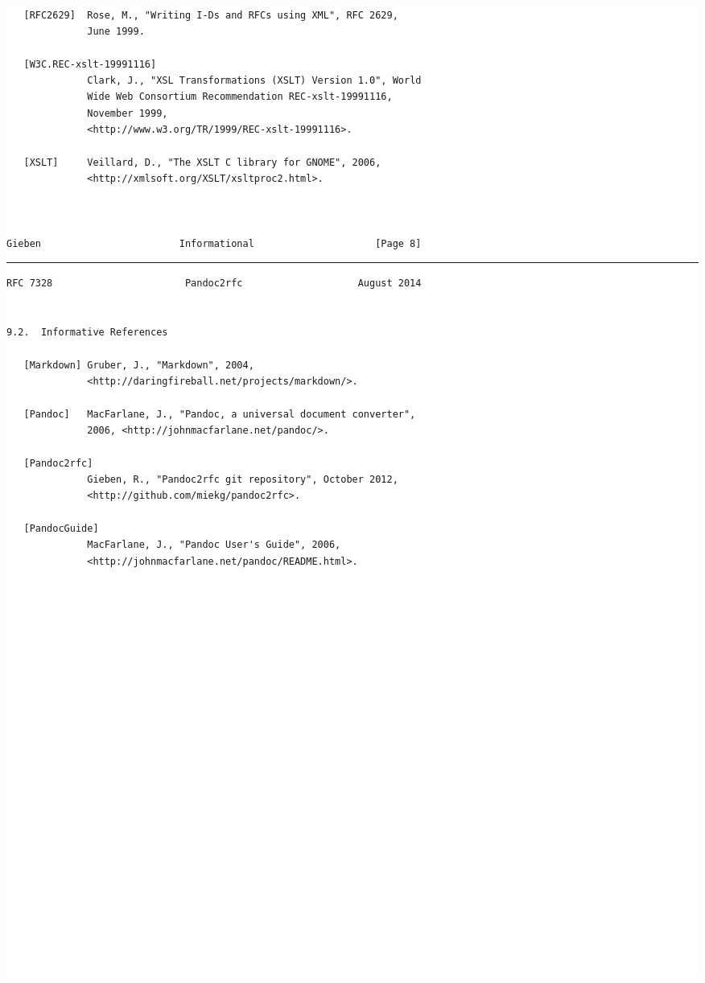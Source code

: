 ``` newpage
   [RFC2629]  Rose, M., "Writing I-Ds and RFCs using XML", RFC 2629,
              June 1999.

   [W3C.REC-xslt-19991116]
              Clark, J., "XSL Transformations (XSLT) Version 1.0", World
              Wide Web Consortium Recommendation REC-xslt-19991116,
              November 1999,
              <http://www.w3.org/TR/1999/REC-xslt-19991116>.

   [XSLT]     Veillard, D., "The XSLT C library for GNOME", 2006,
              <http://xmlsoft.org/XSLT/xsltproc2.html>.



Gieben                        Informational                     [Page 8]
```

------------------------------------------------------------------------

``` newpage
RFC 7328                       Pandoc2rfc                    August 2014


9.2.  Informative References

   [Markdown] Gruber, J., "Markdown", 2004,
              <http://daringfireball.net/projects/markdown/>.

   [Pandoc]   MacFarlane, J., "Pandoc, a universal document converter",
              2006, <http://johnmacfarlane.net/pandoc/>.

   [Pandoc2rfc]
              Gieben, R., "Pandoc2rfc git repository", October 2012,
              <http://github.com/miekg/pandoc2rfc>.

   [PandocGuide]
              MacFarlane, J., "Pandoc User's Guide", 2006,
              <http://johnmacfarlane.net/pandoc/README.html>.


























```
